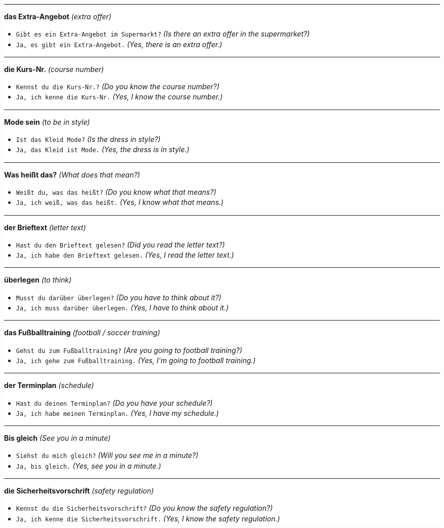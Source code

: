 <hr>

**das Extra-Angebot** _(extra offer)_
- `Gibt es ein Extra-Angebot im Supermarkt?` _(Is there an extra offer in the supermarket?)_
- `Ja, es gibt ein Extra-Angebot.` _(Yes, there is an extra offer.)_

<hr>

**die Kurs-Nr.** _(course number)_
- `Kennst du die Kurs-Nr.?` _(Do you know the course number?)_
- `Ja, ich kenne die Kurs-Nr.` _(Yes, I know the course number.)_

<hr>

**Mode sein** _(to be in style)_
- `Ist das Kleid Mode?` _(Is the dress in style?)_
- `Ja, das Kleid ist Mode.` _(Yes, the dress is in style.)_

<hr>

**Was heißt das?** _(What does that mean?)_
- `Weißt du, was das heißt?` _(Do you know what that means?)_
- `Ja, ich weiß, was das heißt.` _(Yes, I know what that means.)_

<hr>

**der Brieftext** _(letter text)_
- `Hast du den Brieftext gelesen?` _(Did you read the letter text?)_
- `Ja, ich habe den Brieftext gelesen.` _(Yes, I read the letter text.)_

<hr>

**überlegen** _(to think)_
- `Musst du darüber überlegen?` _(Do you have to think about it?)_
- `Ja, ich muss darüber überlegen.` _(Yes, I have to think about it.)_

<hr>

**das Fußballtraining** _(football / soccer training)_
- `Gehst du zum Fußballtraining?` _(Are you going to football training?)_
- `Ja, ich gehe zum Fußballtraining.` _(Yes, I'm going to football training.)_

<hr>

**der Terminplan** _(schedule)_
- `Hast du deinen Terminplan?` _(Do you have your schedule?)_
- `Ja, ich habe meinen Terminplan.` _(Yes, I have my schedule.)_

<hr>

**Bis gleich** _(See you in a minute)_
- `Siehst du mich gleich?` _(Will you see me in a minute?)_
- `Ja, bis gleich.` _(Yes, see you in a minute.)_

<hr>

**die Sicherheitsvorschrift** _(safety regulation)_
- `Kennst du die Sicherheitsvorschrift?` _(Do you know the safety regulation?)_
- `Ja, ich kenne die Sicherheitsvorschrift.` _(Yes, I know the safety regulation.)_
